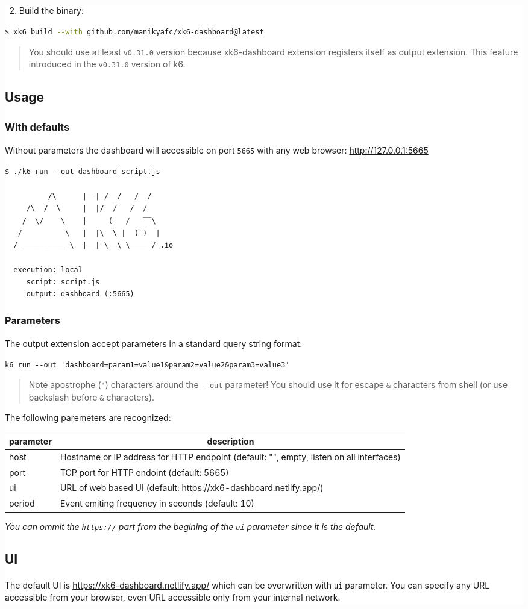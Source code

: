 2. Build the binary:
  ```bash
  $ xk6 build --with github.com/manikyafc/xk6-dashboard@latest
  ```

> You should use at least `v0.31.0` version because xk6-dashboard extension registers itself as output extension. This feature introduced in the `v0.31.0` version of k6.

## Usage

### With defaults

Without parameters the dashboard will accessible on port `5665` with any web browser: http://127.0.0.1:5665

```plain
$ ./k6 run --out dashboard script.js

          /\      |‾‾| /‾‾/   /‾‾/   
     /\  /  \     |  |/  /   /  /    
    /  \/    \    |     (   /   ‾‾\  
   /          \   |  |\  \ |  (‾)  | 
  / __________ \  |__| \__\ \_____/ .io

  execution: local
     script: script.js
     output: dashboard (:5665)
```

### Parameters

The output extension accept parameters in a standard query string format:

```
k6 run --out 'dashboard=param1=value1&param2=value2&param3=value3'
```

> Note apostrophe (`'`) characters around the `--out` parameter! You should use it for escape `&` characters from shell (or use backslash before `&` characters).

The following paremeters are recognized:

parameter | description
----------|------------
host      | Hostname or IP address for HTTP endpoint (default: "", empty, listen on all interfaces)
port      | TCP port for HTTP endoint (default: 5665)
ui        | URL of web based UI (default: https://xk6-dashboard.netlify.app/)
period    | Event emiting frequency in seconds (default: 10)

*You can ommit the `https://` part from the begining of the `ui` parameter since it is the default.*

## UI

The default UI is https://xk6-dashboard.netlify.app/ which can be overwritten with `ui` parameter. You can specify any URL accessible from your browser, even URL accessible only from your internal network.
